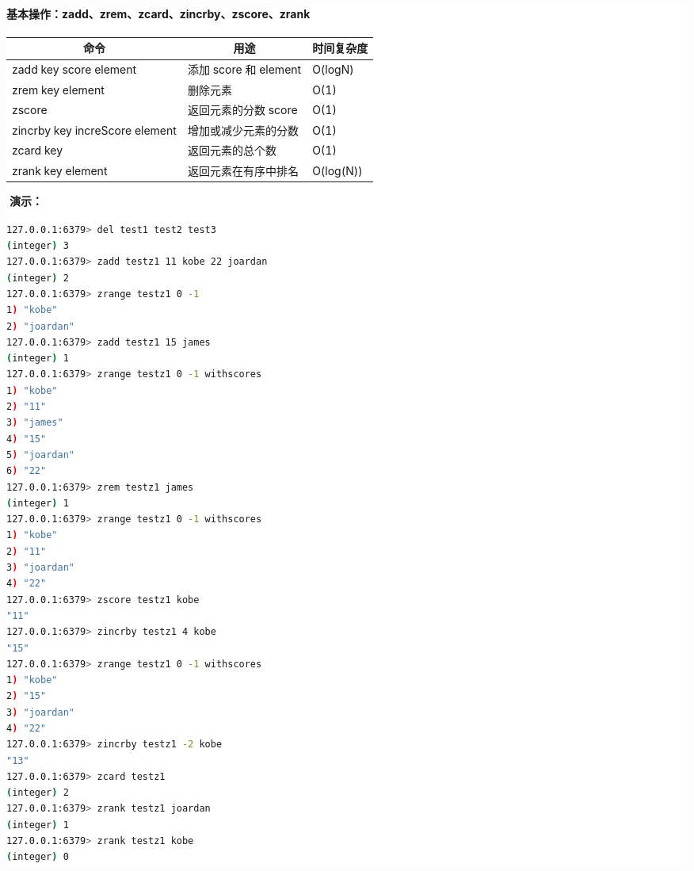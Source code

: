 

#### 基本操作：zadd、zrem、zcard、zincrby、zscore、zrank

| 命令                           | 用途                  | 时间复杂度 |
| ------------------------------ | --------------------- | :--------- |
| zadd key score element         | 添加 score 和 element | O(logN)    |
| zrem key element               | 删除元素              | O(1)       |
| zscore                         | 返回元素的分数 score  | O(1)       |
| zincrby key increScore element | 增加或减少元素的分数  | O(1)       |
| zcard key                      | 返回元素的总个数      | O(1)       |
| zrank key element              | 返回元素在有序中排名  | O(log(N))  |

​	**演示：**

```sh
127.0.0.1:6379> del test1 test2 test3
(integer) 3
127.0.0.1:6379> zadd testz1 11 kobe 22 joardan
(integer) 2
127.0.0.1:6379> zrange testz1 0 -1
1) "kobe"
2) "joardan"
127.0.0.1:6379> zadd testz1 15 james
(integer) 1
127.0.0.1:6379> zrange testz1 0 -1 withscores
1) "kobe"
2) "11"
3) "james"
4) "15"
5) "joardan"
6) "22"
127.0.0.1:6379> zrem testz1 james
(integer) 1
127.0.0.1:6379> zrange testz1 0 -1 withscores
1) "kobe"
2) "11"
3) "joardan"
4) "22"
127.0.0.1:6379> zscore testz1 kobe
"11"
127.0.0.1:6379> zincrby testz1 4 kobe
"15"
127.0.0.1:6379> zrange testz1 0 -1 withscores
1) "kobe"
2) "15"
3) "joardan"
4) "22"
127.0.0.1:6379> zincrby testz1 -2 kobe
"13"
127.0.0.1:6379> zcard testz1
(integer) 2
127.0.0.1:6379> zrank testz1 joardan
(integer) 1
127.0.0.1:6379> zrank testz1 kobe
(integer) 0
```
